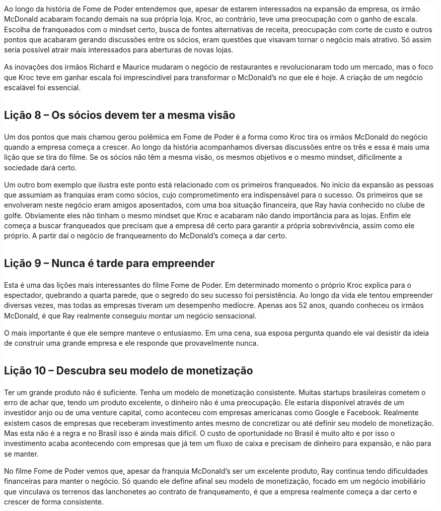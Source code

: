 Ao longo da história de Fome de Poder entendemos que, apesar de estarem interessados na expansão da empresa, os irmão McDonald acabaram focando demais na sua própria loja. Kroc, ao contrário, teve uma preocupação com o ganho de escala. Escolha de franqueados com o mindset certo, busca de fontes alternativas de receita, preocupação com corte de custo e outros pontos que acabaram gerando discussões entre os sócios, eram questões que visavam tornar o negócio mais atrativo. Só assim seria possível atrair mais interessados para aberturas de novas lojas.

As inovações dos irmãos Richard e Maurice mudaram o negócio de restaurantes e revolucionaram todo um mercado, mas o foco que Kroc teve em ganhar escala foi imprescindível para transformar o McDonald’s no que ele é hoje. A criação de um negócio escalável foi essencial.

## Lição 8 – Os sócios devem ter a mesma visão

Um dos pontos que mais chamou gerou polêmica em Fome de Poder é a forma como Kroc tira os irmãos McDonald do negócio quando a empresa começa a crescer. Ao longo da história acompanhamos diversas discussões entre os três e essa é mais uma lição que se tira do filme. Se os sócios não têm a mesma visão, os mesmos objetivos e o mesmo mindset, dificilmente a sociedade dará certo.

Um outro bom exemplo que ilustra este ponto está relacionado com os primeiros franqueados. No início da expansão as pessoas que assumiam as franquias eram como sócios, cujo comprometimento era indispensável para o sucesso. Os primeiros que se envolveram neste negócio eram amigos aposentados, com uma boa situação financeira, que Ray havia conhecido no clube de golfe. Obviamente eles não tinham o mesmo mindset que Kroc e acabaram não dando importância para as lojas. Enfim ele começa a buscar franqueados que precisam que a empresa dê certo para garantir a própria sobrevivência, assim como ele próprio. A partir daí o negócio de franqueamento do McDonald’s começa a dar certo.

## Lição 9 – Nunca é tarde para empreender

Esta é uma das lições mais interessantes do filme Fome de Poder. Em determinado momento o próprio Kroc explica para o espectador, quebrando a quarta parede, que o segredo do seu sucesso foi persistência. Ao longo da vida ele tentou empreender diversas vezes, mas todas as empresas tiveram um desempenho medíocre. Apenas aos 52 anos, quando conheceu os irmãos McDonald, é que Ray realmente conseguiu montar um negócio sensacional.

O mais importante é que ele sempre manteve o entusiasmo. Em uma cena, sua esposa pergunta quando ele vai desistir da ideia de construir uma grande empresa e ele responde que provavelmente nunca.

## Lição 10 – Descubra seu modelo de monetização

Ter um grande produto não é suficiente. Tenha um modelo de monetização consistente. Muitas startups brasileiras cometem o erro de achar que, tendo um produto excelente, o dinheiro não é uma preocupação. Ele estaria disponível através de um investidor anjo ou de uma venture capital, como aconteceu com empresas americanas como Google e Facebook. Realmente existem casos de empresas que receberam investimento antes mesmo de concretizar ou até definir seu modelo de monetização. Mas esta não é a regra e no Brasil isso é ainda mais difícil. O custo de oportunidade no Brasil é muito alto e por isso o investimento acaba acontecendo com empresas que já tem um fluxo de caixa e precisam de dinheiro para expansão, e não para se manter.

No filme Fome de Poder vemos que, apesar da franquia McDonald’s ser um excelente produto, Ray continua tendo dificuldades financeiras para manter o negócio. Só quando ele define afinal seu modelo de monetização, focado em um negócio imobiliário que vinculava os terrenos das lanchonetes ao contrato de franqueamento, é que a empresa realmente começa a dar certo e crescer de forma consistente.